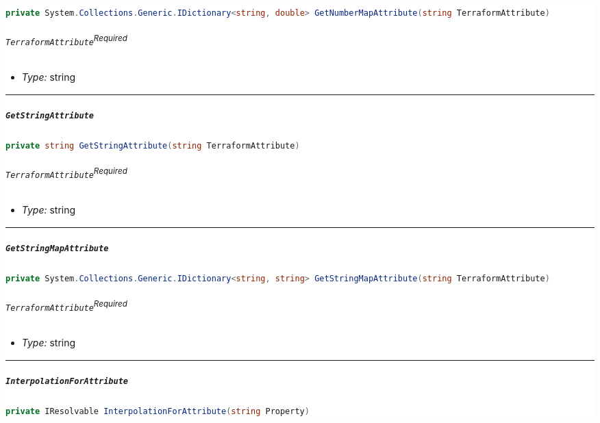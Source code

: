```csharp
private System.Collections.Generic.IDictionary<string, double> GetNumberMapAttribute(string TerraformAttribute)
```

###### `TerraformAttribute`<sup>Required</sup> <a name="TerraformAttribute" id="@cdktf/provider-cloudflare.magicTransitConnector.MagicTransitConnectorDeviceOutputReference.getNumberMapAttribute.parameter.terraformAttribute"></a>

- *Type:* string

---

##### `GetStringAttribute` <a name="GetStringAttribute" id="@cdktf/provider-cloudflare.magicTransitConnector.MagicTransitConnectorDeviceOutputReference.getStringAttribute"></a>

```csharp
private string GetStringAttribute(string TerraformAttribute)
```

###### `TerraformAttribute`<sup>Required</sup> <a name="TerraformAttribute" id="@cdktf/provider-cloudflare.magicTransitConnector.MagicTransitConnectorDeviceOutputReference.getStringAttribute.parameter.terraformAttribute"></a>

- *Type:* string

---

##### `GetStringMapAttribute` <a name="GetStringMapAttribute" id="@cdktf/provider-cloudflare.magicTransitConnector.MagicTransitConnectorDeviceOutputReference.getStringMapAttribute"></a>

```csharp
private System.Collections.Generic.IDictionary<string, string> GetStringMapAttribute(string TerraformAttribute)
```

###### `TerraformAttribute`<sup>Required</sup> <a name="TerraformAttribute" id="@cdktf/provider-cloudflare.magicTransitConnector.MagicTransitConnectorDeviceOutputReference.getStringMapAttribute.parameter.terraformAttribute"></a>

- *Type:* string

---

##### `InterpolationForAttribute` <a name="InterpolationForAttribute" id="@cdktf/provider-cloudflare.magicTransitConnector.MagicTransitConnectorDeviceOutputReference.interpolationForAttribute"></a>

```csharp
private IResolvable InterpolationForAttribute(string Property)
```
